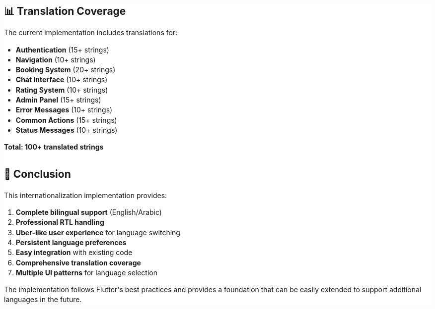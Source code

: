 ## 📊 Translation Coverage

The current implementation includes translations for:

- **Authentication** (15+ strings)
- **Navigation** (10+ strings)
- **Booking System** (20+ strings)
- **Chat Interface** (10+ strings)
- **Rating System** (10+ strings)
- **Admin Panel** (15+ strings)
- **Error Messages** (10+ strings)
- **Common Actions** (15+ strings)
- **Status Messages** (10+ strings)

**Total: 100+ translated strings**

## 🎉 Conclusion

This internationalization implementation provides:

1. **Complete bilingual support** (English/Arabic)
2. **Professional RTL handling**
3. **Uber-like user experience** for language switching
4. **Persistent language preferences**
5. **Easy integration** with existing code
6. **Comprehensive translation coverage**
7. **Multiple UI patterns** for language selection

The implementation follows Flutter's best practices and provides a foundation that can be easily extended to support additional languages in the future. 